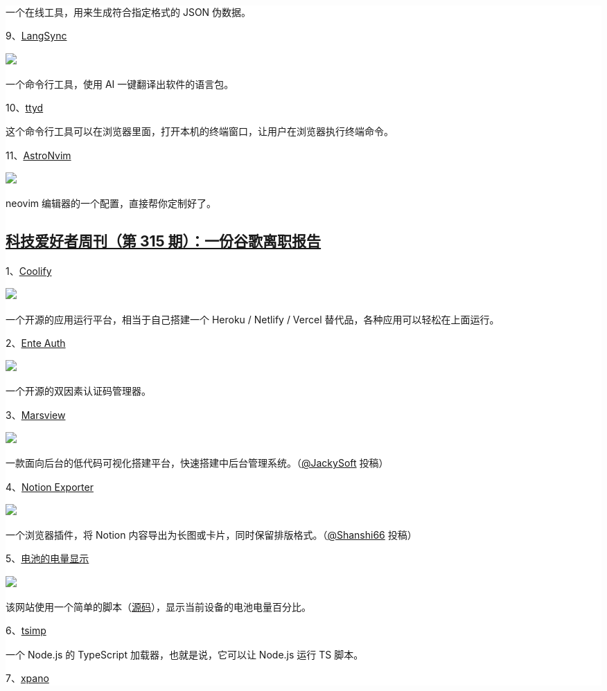 一个在线工具，用来生成符合指定格式的 JSON 伪数据。

9、[LangSync](https://langsync.app/)

![](https://cdn.beekka.com/blogimg/asset/202310/bg2023100501.webp)

一个命令行工具，使用 AI 一键翻译出软件的语言包。

10、[ttyd](https://github.com/tsl0922/ttyd)

这个命令行工具可以在浏览器里面，打开本机的终端窗口，让用户在浏览器执行终端命令。

11、[AstroNvim](https://github.com/AstroNvim/AstroNvim)

![](https://cdn.beekka.com/blogimg/asset/202310/bg2023100517.webp)

neovim 编辑器的一个配置，直接帮你定制好了。


## [科技爱好者周刊（第 315 期）：一份谷歌离职报告](https://github.com/ruanyf/weekly/blob/master/docs/issue-315.md#工具)


1、[Coolify](https://github.com/coollabsio/coolify)

![](https://cdn.beekka.com/blogimg/asset/202408/bg2024082701.webp)

一个开源的应用运行平台，相当于自己搭建一个 Heroku / Netlify / Vercel 替代品，各种应用可以轻松在上面运行。

2、[Ente Auth](https://ente.io/auth/)

![](https://cdn.beekka.com/blogimg/asset/202405/bg2024052603.webp)

一个开源的双因素认证码管理器。

3、[Marsview](https://github.com/JackySoft/marsview)

![](https://cdn.beekka.com/blogimg/asset/202408/bg2024082512.webp)

一款面向后台的低代码可视化搭建平台，快速搭建中后台管理系统。（[@JackySoft](https://github.com/ruanyf/weekly/issues/5060) 投稿）

4、[Notion Exporter](https://notionexporter.com/)

![](https://cdn.beekka.com/blogimg/asset/202408/bg2024082808.webp)

一个浏览器插件，将 Notion 内容导出为长图或卡片，同时保留排版格式。（[@Shanshi66](https://github.com/ruanyf/weekly/issues/5079) 投稿）

5、[电池的电量显示](https://deepesh-01.github.io/battery_indicator/)

![](https://cdn.beekka.com/blogimg/asset/202311/bg2023112807.webp)

该网站使用一个简单的脚本（[源码](https://deepesh-01.github.io/battery_indicator/app.js)），显示当前设备的电池电量百分比。

6、[tsimp](https://github.com/tapjs/tsimp)

一个 Node.js 的 TypeScript 加载器，也就是说，它可以让 Node.js 运行 TS 脚本。

7、[xpano](https://github.com/krupkat/xpano)
